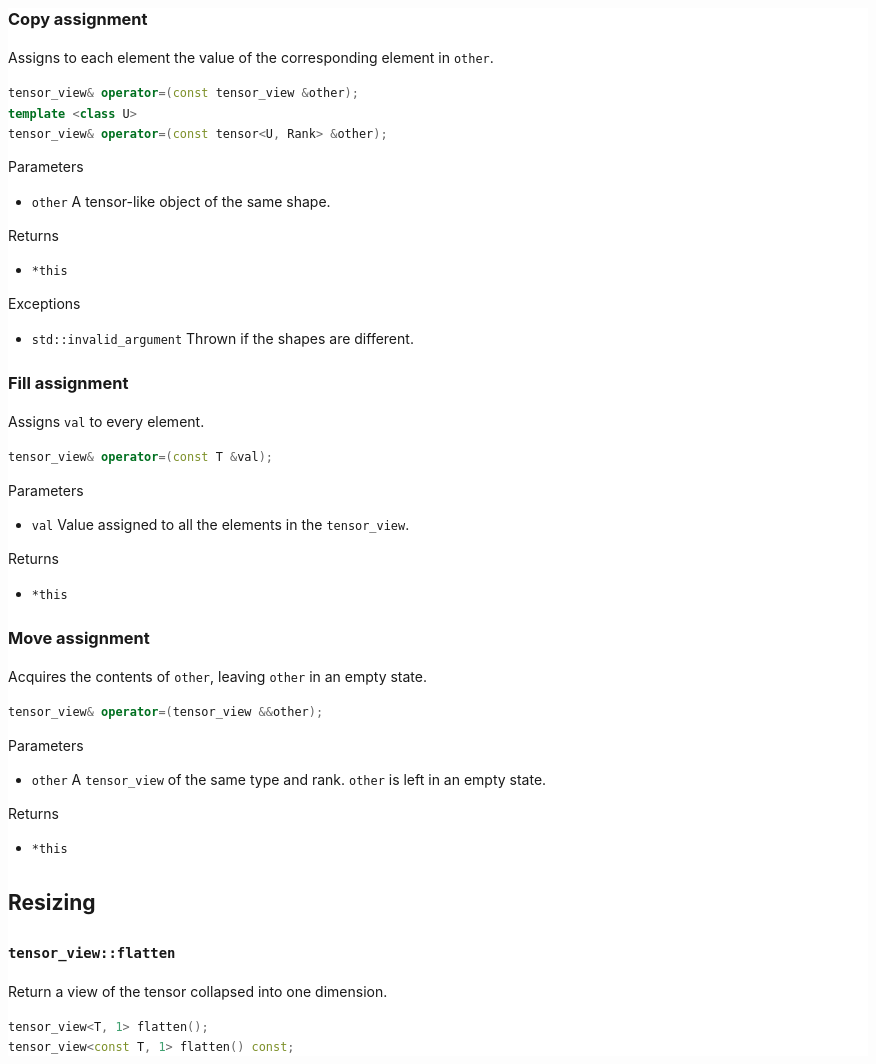 ### Copy assignment

Assigns to each element the value of the corresponding element in `other`.
```cpp
tensor_view& operator=(const tensor_view &other);
template <class U>
tensor_view& operator=(const tensor<U, Rank> &other);
```

Parameters

* `other` A tensor-like object of the same shape.

Returns

* `*this`

Exceptions

* `std::invalid_argument` Thrown if the shapes are different.

### Fill assignment

Assigns `val` to every element.
```cpp
tensor_view& operator=(const T &val);
```

Parameters

* `val` Value assigned to all the elements in the `tensor_view`.

Returns

* `*this`

### Move assignment

Acquires the contents of `other`, leaving `other` in an empty state.
```cpp
tensor_view& operator=(tensor_view &&other);
```

Parameters

* `other` A `tensor_view` of the same type and rank. `other` is left in an
empty state.

Returns

* `*this`

## Resizing

### `tensor_view::flatten`

Return a view of the tensor collapsed into one dimension.
```cpp
tensor_view<T, 1> flatten();
tensor_view<const T, 1> flatten() const;
```
